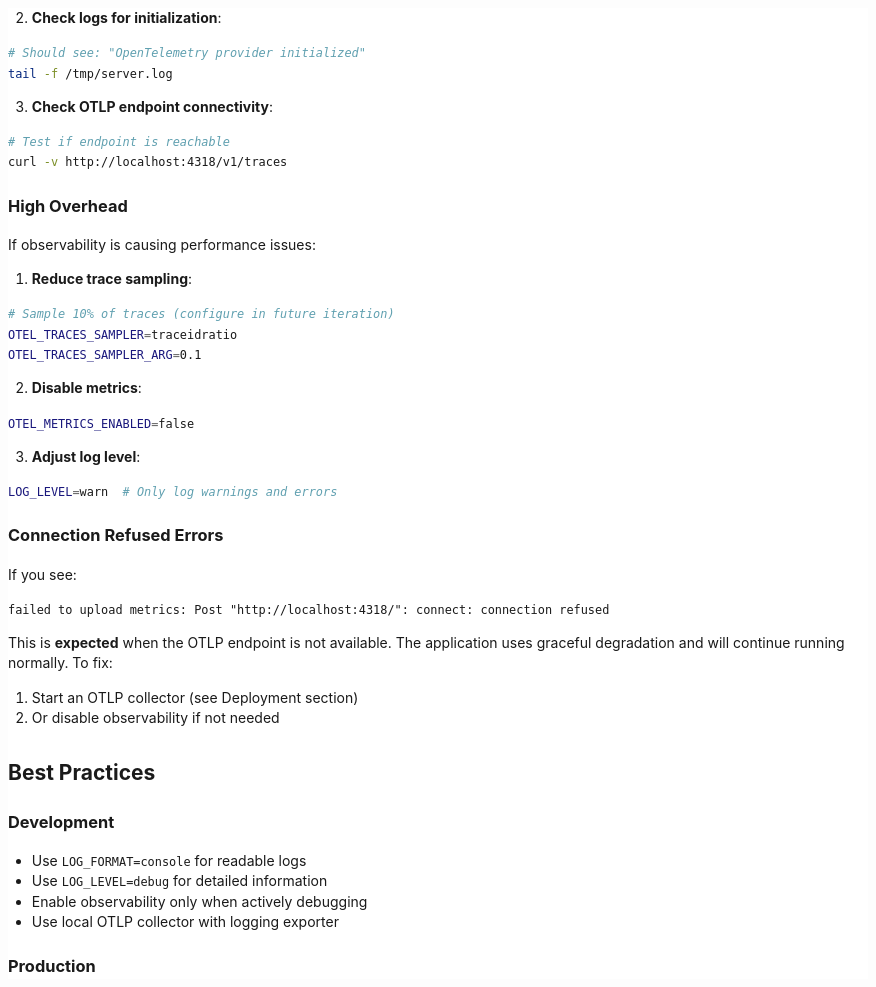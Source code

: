2. **Check logs for initialization**:
```bash
# Should see: "OpenTelemetry provider initialized"
tail -f /tmp/server.log
```

3. **Check OTLP endpoint connectivity**:
```bash
# Test if endpoint is reachable
curl -v http://localhost:4318/v1/traces
```

### High Overhead

If observability is causing performance issues:

1. **Reduce trace sampling**:
```bash
# Sample 10% of traces (configure in future iteration)
OTEL_TRACES_SAMPLER=traceidratio
OTEL_TRACES_SAMPLER_ARG=0.1
```

2. **Disable metrics**:
```bash
OTEL_METRICS_ENABLED=false
```

3. **Adjust log level**:
```bash
LOG_LEVEL=warn  # Only log warnings and errors
```

### Connection Refused Errors

If you see:
```
failed to upload metrics: Post "http://localhost:4318/": connect: connection refused
```

This is **expected** when the OTLP endpoint is not available. The application uses graceful degradation and will continue running normally. To fix:

1. Start an OTLP collector (see Deployment section)
2. Or disable observability if not needed

## Best Practices

### Development

- Use `LOG_FORMAT=console` for readable logs
- Use `LOG_LEVEL=debug` for detailed information
- Enable observability only when actively debugging
- Use local OTLP collector with logging exporter

### Production
